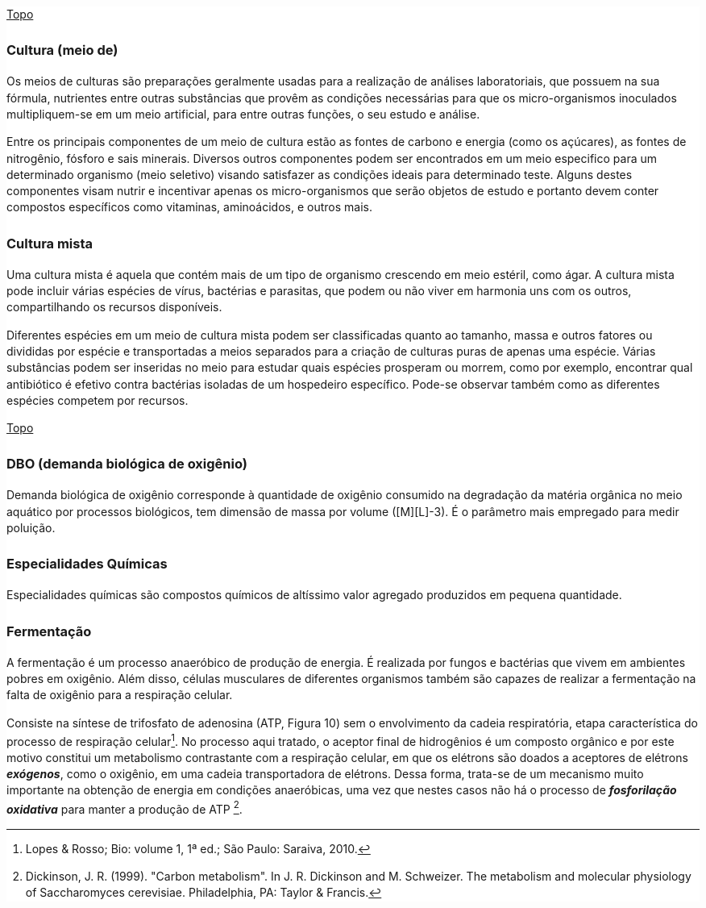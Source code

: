[Topo](#top)

### Cultura (meio de)

Os meios de culturas são preparações geralmente usadas para a realização de análises laboratoriais, que possuem na sua fórmula, nutrientes entre outras substâncias que provêm as condições necessárias para que os micro-organismos inoculados multipliquem-se em um meio artificial, para entre outras funções, o seu estudo e análise.

Entre os principais componentes de um meio de cultura estão as fontes de carbono e energia (como os açúcares), as fontes de nitrogênio, fósforo e sais minerais. Diversos outros componentes podem ser encontrados em um meio especifico para um determinado organismo (meio seletivo) visando satisfazer as condições ideais para determinado teste. Alguns destes componentes visam nutrir e incentivar apenas os micro-organismos que serão objetos de estudo e portanto devem conter compostos específicos como vitaminas, aminoácidos, e outros mais.

### Cultura mista

Uma cultura mista é aquela que contém mais de um tipo de organismo crescendo em meio estéril, como ágar. A cultura mista pode incluir várias espécies de vírus, bactérias e parasitas, que podem ou não viver em harmonia uns com os outros, compartilhando os recursos disponíveis.

Diferentes espécies em um meio de cultura mista podem ser classificadas quanto ao tamanho, massa e outros fatores ou divididas por espécie e transportadas a meios separados para a criação de culturas puras de apenas uma espécie. Várias substâncias podem ser inseridas no meio para estudar quais espécies prosperam ou morrem, como por exemplo, encontrar qual antibiótico é efetivo contra bactérias isoladas de um hospedeiro específico. Pode-se observar também como as diferentes espécies competem por recursos.

[Topo](#top)

### DBO (demanda biológica de oxigênio)

Demanda biológica de oxigênio corresponde à quantidade de oxigênio consumido na degradação da matéria orgânica no meio aquático por processos biológicos, tem dimensão de massa por volume ([M][L]-3). É o parâmetro mais empregado para medir poluição. 

### Especialidades Químicas

Especialidades químicas são compostos químicos de altíssimo valor agregado produzidos em  pequena quantidade. 

### Fermentação

A fermentação é um processo anaeróbico de produção de energia. É realizada por fungos e bactérias que vivem em ambientes pobres em oxigênio. Além disso, células musculares de diferentes organismos também são capazes de realizar a fermentação na falta de oxigênio para a respiração celular.

Consiste na síntese de trifosfato de adenosina (ATP, Figura 10) sem o envolvimento da cadeia respiratória, etapa característica do processo de respiração celular[^fn43]. No processo aqui tratado, o aceptor final de hidrogênios é um composto orgânico e por este motivo constitui um metabolismo contrastante com a respiração celular, em que os elétrons são doados a aceptores de elétrons ***exógenos***, como o oxigênio, em uma cadeia transportadora de elétrons. Dessa forma, trata-se de um mecanismo muito importante na obtenção de energia em condições anaeróbicas, uma vez que nestes casos não há o processo de ***fosforilação oxidativa*** para manter a produção de ATP [^fn44]. 


[^fn]: Usher, George (1996), The Wordsworth Dictionary of Botany, Ware, Hertfordshire: Wordsworth Reference, pp. 361.
[^fn2]: Watson, James D. (2007). Recombinant DNA: genes and genomes: a short course. San Francisco: W.H. Freeman.
[^fn3]: Karp, Gerald (2008). Cell and Molecular Biology. Concepts and Experiments (em inglês) 5ª ed. New Jersey: John Wiley. p. 390-395.
[^fn4]: Bolsover, Stephen R.; Hyams, Jeremy S.; Shephard, Elizabeth A.; White, Hugh A.; Wiedemann, Claudia G (2004). Cell Biology. Hoboken, New Jersey: John Wiley & Sons. p. 73. 531 páginas.
[^fn5]: Você sabe o que é um germoplasma? Disponível em: [http://www.defesavegetal.net/single-post/2017/04/10/Voc%C3%AA-sabe-o-que-%C3%A9-germoplasma](http://www.defesavegetal.net/single-post/2017/04/10/Voc%C3%AA-sabe-o-que-%C3%A9-germoplasma). Acesso em: 07/04/2019.
[^fn6]: Lipps G (editor). (2008). Plasmids: Current Research and Future Trends. [S.l.]: Caister Academic Press.
[^fn7]: Russell, David W.; Sambrook, Joseph (2001). Molecular cloning: a laboratory manual. Cold Spring Harbor, N.Y: Cold Spring Harbor Laboratory.
[^fn8]: Lodish, Harvey; A. Berk, S. L. Zipursky, P. Matsudaira, D. Baltimore, J. Darnell. W. H. Freeman & Co., ed. Molecular Cell Biology. 2000 4th edition.
[^fn9]: Radding C (1982). Homologous pairing and strand exchange in genetic recombination. Annu. Rev. Genet. 16: 405–37. Disponível em: [https://www.ncbi.nlm.nih.gov/pubmed/6297377](https://www.ncbi.nlm.nih.gov/pubmed/6297377). Acesso em: 07/04/2019.
[^fn10]: Legendre, Matthieu; Lartigue, Audrey; Bertaux, Lionel; Jeudy, Sandra; Bartoli, Julia; Lescot, Magali; Alempic, Jean-Marie; Ramus, Claire; Bruley, Christophe (22 de setembro de 2015). In-depth study of Mollivirus sibericum, a new 30,000-y-old giant virus infecting Acanthamoeba. Proceedings of the National Academy of Sciences of the United States of America. Disponível em: [https://www.ncbi.nlm.nih.gov/pmc/articles/PMC4586845/](https://www.ncbi.nlm.nih.gov/pmc/articles/PMC4586845/). Acesso em: 07/04/2019.
[^fn11]: CANN, A. J.. Principles of Molecular Virology. 4. ed. Massachusetts: Elsevier Academic Press, 2005. 352 p.
[^fn12]: ADELBERG, E.; JAWETZ, E.; MELNICK, J. L. Microbiologia medica. 20. ed. Rio de Janeiro: Guanabara Koogan, 1998. 524 p.
[^fn13]: Prescott LM, Harley JP, Klein DA (1996). Microbiology. 3ª ed. [S.l.]: Wm. C. Brown Publishers. p. 130-131.
[^fn14]: Hogg, S. (2005). Essential Microbiology. 1ª ed. [S.l.]: Wiley. p. 99-100.
[^fn15]: D-Glucose. Disponível em: [https://pubchem.ncbi.nlm.nih.gov/compound/5793](https://pubchem.ncbi.nlm.nih.gov/compound/5793). Acesso em: 07/04/2019.
[^fn16]: NELSON, D.L. e COX, M.M. Lenhinger: Princípios de Bioquímica. Trad. A.A. Simões e W.R.N Lodi. 3a ed. São Paulo: Sarvier, 2002.
[^fn17]: Clayden, Jonathan; Greeves, Nick; Warren, Stuart; Wothers, Peter (2000). Organic Chemistry. Oxford: Oxford University Press. p. 165. 1536 páginas.
[^fn18]: Sperelakis, Nicholas (editor); Forbes, Michael S. (autor do capítulo); Ferguson, Donald G. (autor do capítulo). 2:Physiological Structure and Functions of Proteins. Cell Physiology Sourcebook. A Molecular Approach 3ª ed. San Diego, California: Academic Press. p. 19. 1235 páginas.
[^fn19]: Buck, R. P. MEASUREMENT OF pH. DEFINITION, STANDARDS, AND PROCEDURES. IUPAC. Disponível em: [http://publications.iupac.org/pac/2002/pdf/7411x2169.pdf](http://publications.iupac.org/pac/2002/pdf/7411x2169.pdf). Acesso em: 07/04/2019.
[^fn20]: Litman GW, Rast JP, Shamblott MJ; et al. (1993). Phylogenetic diversification of immunoglobulin genes and the antibody repertoire. Mol. Biol. Evol. 10 (1): 60–72.
[^fn21]: Janeway CA, Jr; et al. (2001). Immunobiology. 5th ed. ed. [S.l.]: Garland Publishing.
[^fn22]: Eleonora Market, F. Nina Papavasiliou (2003) V(D)J Recombination and the Evolution of the Adaptive Immune System PLoS Biology.
[^fn23]: Antigen. Disponível em: [https://medlineplus.gov/ency/article/002224.htm](https://medlineplus.gov/ency/article/002224.htm). Acesso em: 05/04/2019.
[^fn24]: MICROBIOLOGY AND IMMUNOLOGY MOBILE. Disponível em: [http://www.microbiologybook.org/mobile/m.immuno-3.htm](http://www.microbiologybook.org/mobile/m.immuno-3.htm). Acesso em: 05/04/2019.
[^fn25]: Pelczar Jr, MJ, Chan, ECS e Krieg, NR. Microbiologia, vol. I, 2a edição - São Paulo: Makron Books, 1996.
[^fn26]: Giant Sulfur Bacteria Discovered off African Coast. Disponível em: [http://www.whoi.edu/main/news-releases/1995-2004?tid=3622&cid=998](http://www.whoi.edu/main/news-releases/1995-2004?tid=3622&cid=998). Acesso em: 05/04/2019.
[^fn27]: Crapez, M. A. C. Bactérias Marinhas em: Pereira, R. C. e Soares-Gomes, A. Biologia Marinha (organizadores). Rio de Janeiro: Interciencia, 2002. 
[^fn28]: PURVES, W. K., SADAVA, D., ORIANS, G. H. e HELLER, H. C. Vida: a ciência da biologia – 6ª Ed – Porto Alegre: Artmed, 2002. pp 461-465. 
[^fn29]: BRITO, G.F, P. Agrawal, E. M. Araújo, T. J. A. Mélo. Biopolímeros, Polímeros Biodegradáveis e Polímeros Verdes. Revista Eletrônica de Materiais e Processos, Campina Grande, v.6.2, 127-139, 2011.
[^fn30]: M.B.V. Roberts, June Mitchelmore (2000). Nelson Thornes, ed. Biology for CXC. p. 30.
[^fn31]: Maton, Anthea; Hopkins, Jean; Johnson, Susan; LaHart, David Quon; Warner, Maryanna; Wright, Jill D (1997). Cells Building Blocks of Life. New Jersey: Prentice Hall.
[^fn32]: Alan Chong Tero (1990). Achiever's Biology. [S.l.]: Allied Publishers. p. 36.
[^fn33]: PRODUÇÃO DE CELULASE POR FERMENTAÇÃO: EFEITO DO pH E DA TEMPERATURA. Disponível em: [https://fei.edu.br/70anos/simposio/trabalhos/Qu%C3%Admica/Produ%C3%A7%C3%A3o%20de%20Celulase%20por%20Fermanta%C3%A7%C3%A3o%20Efeito%20do%20pH%20e%20da%20Tempe.pdf](https://fei.edu.br/70anos/simposio/trabalhos/Qu%C3%Admica/Produ%C3%A7%C3%A3o%20de%20Celulase%20por%20Fermanta%C3%A7%C3%A3o%20Efeito%20do%20pH%20e%20da%20Tempe.pdf). Acesso em: 06/04/2018.
[^fn34]: CDC National Center for Emerging and Zoonotic Infectious Diseases. E. coli (Escherichia coli). Disponível em: [https://www.cdc.gov/ecoli/index.html/](https://www.cdc.gov/ecoli/index.html/). Acesso em: 07/04/2019.
[^fn35]: Bentley R, Meganathan R (1 de setembro de 1982). Biosynthesis of vitamin K (menaquinone) in bacteria. Microbiol. Rev. 46 (3): 241–80. Disponível em: [https://www.ncbi.nlm.nih.gov/pubmed/6127606](https://www.ncbi.nlm.nih.gov/pubmed/6127606). Acesso em: 07/04/2019.
[^fn36]: Reid G, Howard J, Gan BS (2001). Can bacterial interference prevent infection?. Trends Microbiol. 9 (9): 424–428. Disponível em: [https://doi.org/10.1016/S0966-842X(01)02132-1](https://doi.org/10.1016/S0966-842X(01)02132-1). Acesso em: 07/04/2019.
[^fn37]: Interferon. Disponível em: [https://www.britannica.com/science/interferon](https://www.britannica.com/science/interferon). Acesso em: 07/04/2019.
[^fn38]: Azadi, Pooya; Oliver R. (1 de maio de 2013). Liquid fuels, hydrogen and chemicals from lignin: A critical review. Renewable and Sustainable Energy Reviews. 21: 506–523. Disponível em: [https://www.sciencedirect.com/science/article/pii/S1364032112007253](https://www.sciencedirect.com/science/article/pii/S1364032112007253). Acesso em: 07/04/2019.
[^fn39]: Fahy, Eoin; Subramaniam, Shankar; Murphy, Robert C.; Nishijima, Masahiro; Raetz, Christian R. H.; Shimizu, Takao; Spener, Friedrich; van Meer, Gerrit; Wakelam, Michael J. O. (8 de janeiro de 2017). «Update of the LIPID MAPS comprehensive classification system for lipids». Journal of Lipid Research. 50 (Suppl): S9–S14. Disponível em: [https://www.ncbi.nlm.nih.gov/pmc/articles/PMC2674711/](https://www.ncbi.nlm.nih.gov/pmc/articles/PMC2674711/). Acesso em: 07/04/2019.
[^fn40]: Amabis, José Mariano; Martho, Gilberto Rodrigues. Biologia das células. [S.l.]: Moderna – Didáticos.
[^fn41]: Maton, Anthea; inc, Prentice-Hall (1 de janeiro de 1993). Human biology and health: Laboratory manual. [S.l.]: Prentice Hall.
[^fn42]: Commodities – O que são. Disponível em: [https://www.tororadar.com.br/blog/commodities-o-que-e-significado](https://www.tororadar.com.br/blog/commodities-o-que-e-significado). Acesso em: 06/04/2019.
[^fn43]: Lopes & Rosso; Bio: volume 1, 1ª ed.; São Paulo: Saraiva, 2010.
[^fn44]: Dickinson, J. R. (1999). "Carbon metabolism". In J. R. Dickinson and M. Schweizer. The metabolism and molecular physiology of Saccharomyces cerevisiae. Philadelphia, PA: Taylor & Francis.
[^fn45]: Barros T. D. Agroenergia – Milho. Disponível em: [http://www.agencia.cnptia.embrapa.br/gestor/agroenergia/arvore/CONT000fbl23vn102wx5eo0sawqe3djg2152.html](http://www.agencia.cnptia.embrapa.br/gestor/agroenergia/arvore/CONT000fbl23vn102wx5eo0sawqe3djg2152.html). Acesso em: 07/04/2019.